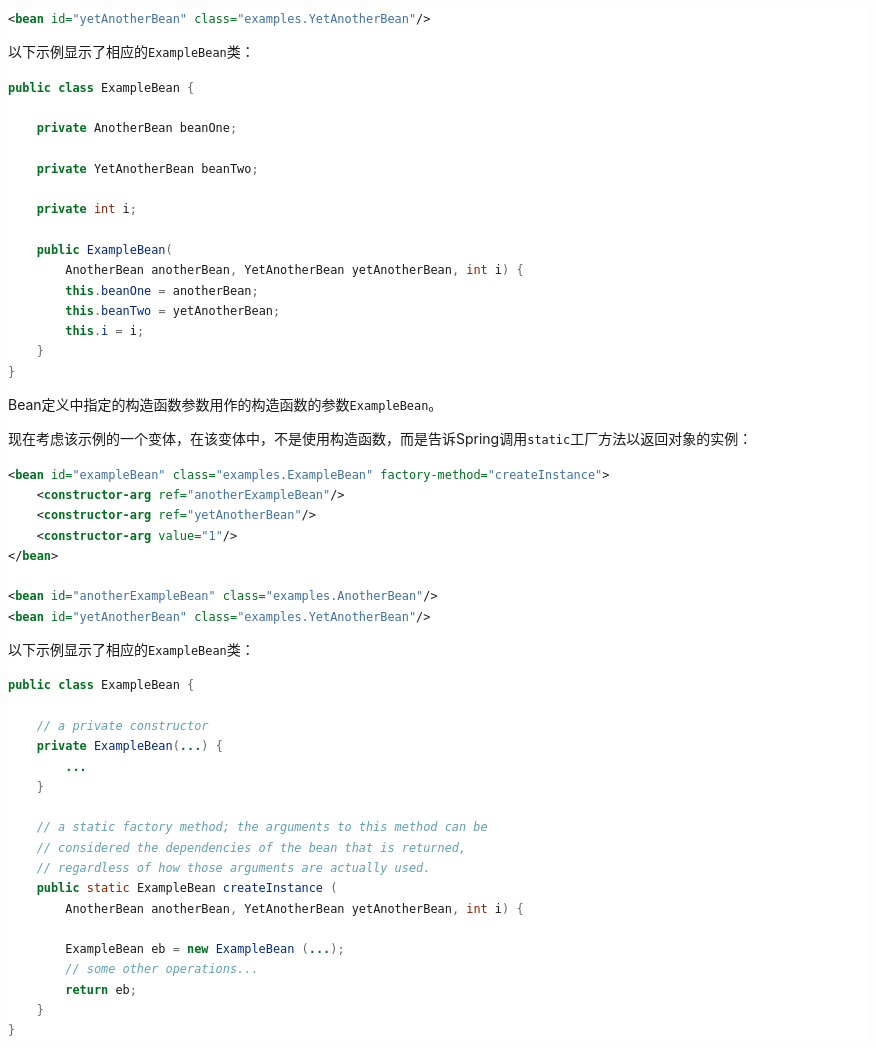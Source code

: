 ```xml
<bean id="yetAnotherBean" class="examples.YetAnotherBean"/>
```

以下示例显示了相应的`ExampleBean`类：

```java
public class ExampleBean {

    private AnotherBean beanOne;

    private YetAnotherBean beanTwo;

    private int i;

    public ExampleBean(
        AnotherBean anotherBean, YetAnotherBean yetAnotherBean, int i) {
        this.beanOne = anotherBean;
        this.beanTwo = yetAnotherBean;
        this.i = i;
    }
}
```

Bean定义中指定的构造函数参数用作的构造函数的参数`ExampleBean`。

现在考虑该示例的一个变体，在该变体中，不是使用构造函数，而是告诉Spring调用`static`工厂方法以返回对象的实例：

```xml
<bean id="exampleBean" class="examples.ExampleBean" factory-method="createInstance">
    <constructor-arg ref="anotherExampleBean"/>
    <constructor-arg ref="yetAnotherBean"/>
    <constructor-arg value="1"/>
</bean>

<bean id="anotherExampleBean" class="examples.AnotherBean"/>
<bean id="yetAnotherBean" class="examples.YetAnotherBean"/>
```

以下示例显示了相应的`ExampleBean`类：

```java
public class ExampleBean {

    // a private constructor
    private ExampleBean(...) {
        ...
    }

    // a static factory method; the arguments to this method can be
    // considered the dependencies of the bean that is returned,
    // regardless of how those arguments are actually used.
    public static ExampleBean createInstance (
        AnotherBean anotherBean, YetAnotherBean yetAnotherBean, int i) {

        ExampleBean eb = new ExampleBean (...);
        // some other operations...
        return eb;
    }
}
```
